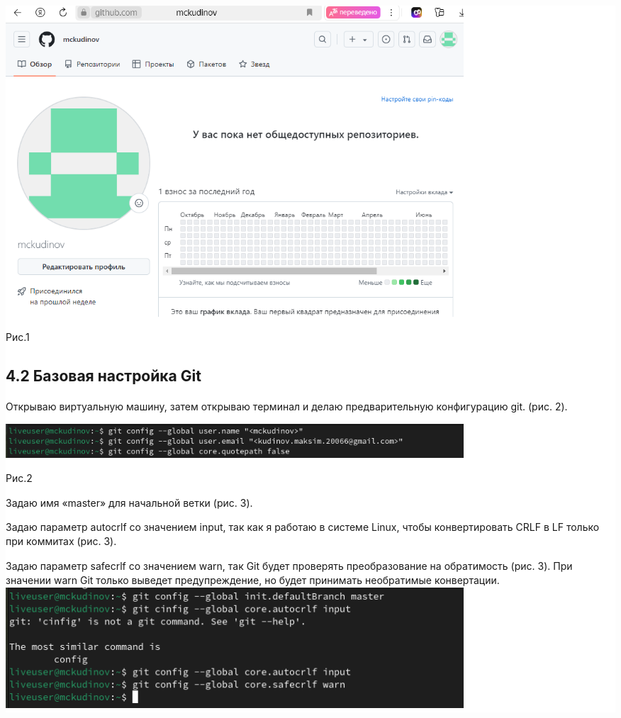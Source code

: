 ![](Aspose.Words.fe9fefae-9060-4fd5-961f-845870b205ea.001.png)

Рис.1








## <a name="_toc178453049"></a><a name="базовая-настройка-git"></a>**4.2	Базовая настройка Git**
Открываю виртуальную машину, затем открываю терминал и делаю предварительную конфигурацию git. (рис. 2).

![](Aspose.Words.fe9fefae-9060-4fd5-961f-845870b205ea.002.png)

Рис.2

Задаю имя «master» для начальной ветки (рис. 3).

Задаю параметр autocrlf со значением input, так как я работаю в системе Linux, чтобы конвертировать CRLF в LF только при коммитах (рис. 3). 

Задаю параметр safecrlf со значением warn, так Git будет проверять преобразование на обратимость (рис. 3). При значении warn Git только выведет предупреждение, но будет принимать необратимые конвертации.![](Aspose.Words.fe9fefae-9060-4fd5-961f-845870b205ea.003.png) 

